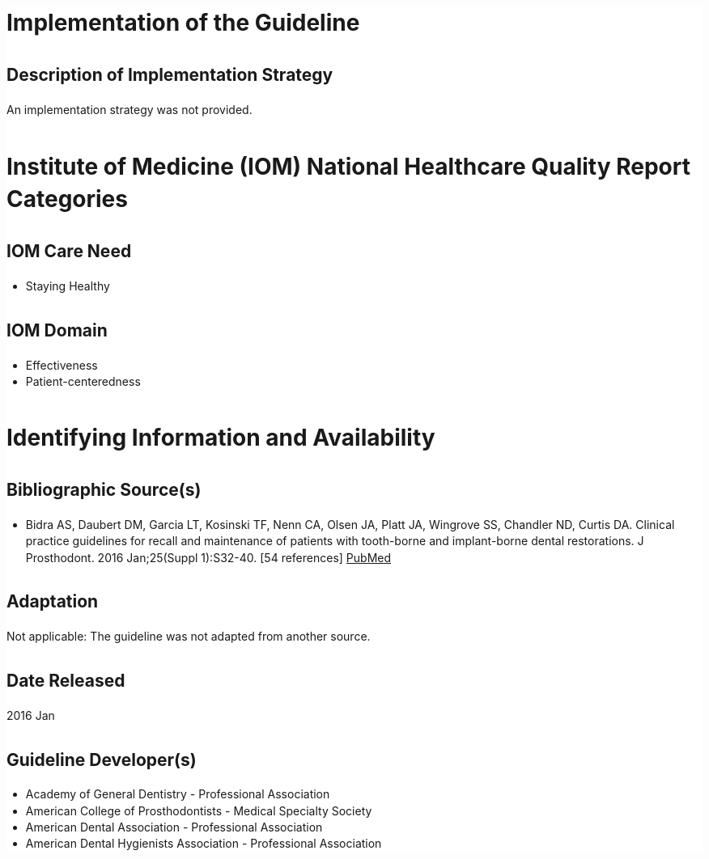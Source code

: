 

# Implementation of the Guideline

## Description of Implementation Strategy



An implementation strategy was not provided.

# Institute of Medicine (IOM) National Healthcare Quality Report Categories

## IOM Care Need

- Staying Healthy

## IOM Domain

- Effectiveness
- Patient-centeredness

# Identifying Information and Availability

## Bibliographic Source(s)

- Bidra AS, Daubert DM, Garcia LT, Kosinski TF, Nenn CA, Olsen JA, Platt JA, Wingrove SS, Chandler ND, Curtis DA. Clinical practice guidelines for recall and maintenance of patients with tooth-borne and implant-borne dental restorations. J Prosthodont. 2016 Jan;25(Suppl 1):S32-40. [54 references] [ PubMed ](http://www.ncbi.nlm.nih.gov/entrez/query.fcgi?cmd=Retrieve&db=pubmed&dopt=Abstract&list_uids=26711219)

## Adaptation



Not applicable: The guideline was not adapted from another source.

## Date Released

2016 Jan

## Guideline Developer(s)

- Academy of General Dentistry - Professional Association
- American College of Prosthodontists - Medical Specialty Society
- American Dental Association - Professional Association
- American Dental Hygienists Association - Professional Association
